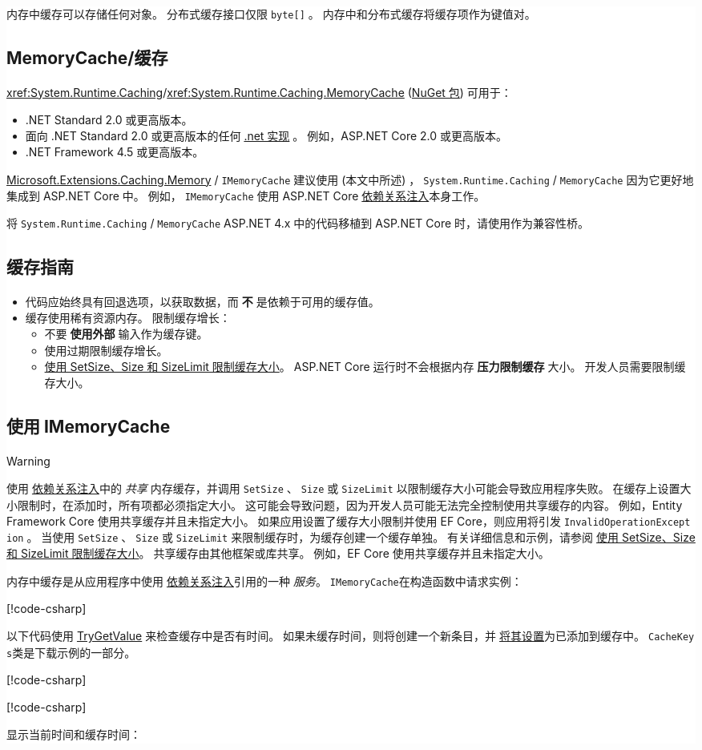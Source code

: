 内存中缓存可以存储任何对象。 分布式缓存接口仅限 `byte[]` 。 内存中和分布式缓存将缓存项作为键值对。

## <a name="systemruntimecachingmemorycache"></a>MemoryCache/缓存

<xref:System.Runtime.Caching>/<xref:System.Runtime.Caching.MemoryCache> ([NuGet 包](https://www.nuget.org/packages/System.Runtime.Caching/)) 可用于：

* .NET Standard 2.0 或更高版本。
* 面向 .NET Standard 2.0 或更高版本的任何 [.net 实现](/dotnet/standard/net-standard#net-implementation-support) 。 例如，ASP.NET Core 2.0 或更高版本。
* .NET Framework 4.5 或更高版本。

[Microsoft.Extensions.Caching.Memory](https://www.nuget.org/packages/Microsoft.Extensions.Caching.Memory/) / `IMemoryCache` 建议使用 (本文中所述) ， `System.Runtime.Caching` / `MemoryCache` 因为它更好地集成到 ASP.NET Core 中。 例如， `IMemoryCache` 使用 ASP.NET Core [依赖关系注入](xref:fundamentals/dependency-injection)本身工作。

将 `System.Runtime.Caching` / `MemoryCache` ASP.NET 4.x 中的代码移植到 ASP.NET Core 时，请使用作为兼容性桥。

## <a name="cache-guidelines"></a>缓存指南

* 代码应始终具有回退选项，以获取数据，而 **不** 是依赖于可用的缓存值。
* 缓存使用稀有资源内存。 限制缓存增长：
  * 不要 **使用外部** 输入作为缓存键。
  * 使用过期限制缓存增长。
  * [使用 SetSize、Size 和 SizeLimit 限制缓存大小](#use-setsize-size-and-sizelimit-to-limit-cache-size)。 ASP.NET Core 运行时不会根据内存 **压力限制缓存** 大小。 开发人员需要限制缓存大小。

## <a name="use-imemorycache"></a>使用 IMemoryCache

> [!WARNING]
> 使用 [依赖关系注入](xref:fundamentals/dependency-injection)中的 *共享* 内存缓存，并调用 `SetSize` 、 `Size` 或 `SizeLimit` 以限制缓存大小可能会导致应用程序失败。 在缓存上设置大小限制时，在添加时，所有项都必须指定大小。 这可能会导致问题，因为开发人员可能无法完全控制使用共享缓存的内容。 例如，Entity Framework Core 使用共享缓存并且未指定大小。 如果应用设置了缓存大小限制并使用 EF Core，则应用将引发 `InvalidOperationException` 。
> 当使用 `SetSize` 、 `Size` 或 `SizeLimit` 来限制缓存时，为缓存创建一个缓存单独。 有关详细信息和示例，请参阅 [使用 SetSize、Size 和 SizeLimit 限制缓存大小](#use-setsize-size-and-sizelimit-to-limit-cache-size)。
> 共享缓存由其他框架或库共享。 例如，EF Core 使用共享缓存并且未指定大小。 

内存中缓存是从应用程序中使用 [依赖关系注入](xref:fundamentals/dependency-injection)引用的一种 *服务*。 `IMemoryCache`在构造函数中请求实例：

[!code-csharp[](memory/3.0sample/WebCacheSample/Controllers/HomeController.cs?name=snippet_ctor)]

以下代码使用 [TryGetValue](/dotnet/api/microsoft.extensions.caching.memory.imemorycache.trygetvalue?view=aspnetcore-2.0#Microsoft_Extensions_Caching_Memory_IMemoryCache_TryGetValue_System_Object_System_Object__) 来检查缓存中是否有时间。 如果未缓存时间，则将创建一个新条目，并 [将其设置](/dotnet/api/microsoft.extensions.caching.memory.cacheextensions.set?view=aspnetcore-2.0#Microsoft_Extensions_Caching_Memory_CacheExtensions_Set__1_Microsoft_Extensions_Caching_Memory_IMemoryCache_System_Object___0_Microsoft_Extensions_Caching_Memory_MemoryCacheEntryOptions_)为已添加到缓存中。 `CacheKeys`类是下载示例的一部分。

[!code-csharp[](memory/3.0sample/WebCacheSample/CacheKeys.cs)]

[!code-csharp[](memory/3.0sample/WebCacheSample/Controllers/HomeController.cs?name=snippet1)]

显示当前时间和缓存时间：
